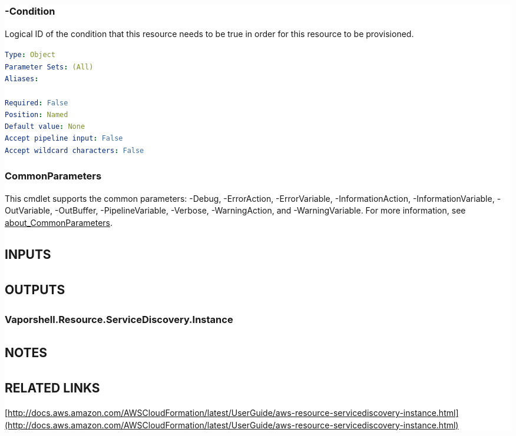 ### -Condition
Logical ID of the condition that this resource needs to be true in order for this resource to be provisioned.

```yaml
Type: Object
Parameter Sets: (All)
Aliases:

Required: False
Position: Named
Default value: None
Accept pipeline input: False
Accept wildcard characters: False
```

### CommonParameters
This cmdlet supports the common parameters: -Debug, -ErrorAction, -ErrorVariable, -InformationAction, -InformationVariable, -OutVariable, -OutBuffer, -PipelineVariable, -Verbose, -WarningAction, and -WarningVariable. For more information, see [about_CommonParameters](http://go.microsoft.com/fwlink/?LinkID=113216).

## INPUTS

## OUTPUTS

### Vaporshell.Resource.ServiceDiscovery.Instance
## NOTES

## RELATED LINKS

[http://docs.aws.amazon.com/AWSCloudFormation/latest/UserGuide/aws-resource-servicediscovery-instance.html](http://docs.aws.amazon.com/AWSCloudFormation/latest/UserGuide/aws-resource-servicediscovery-instance.html)


